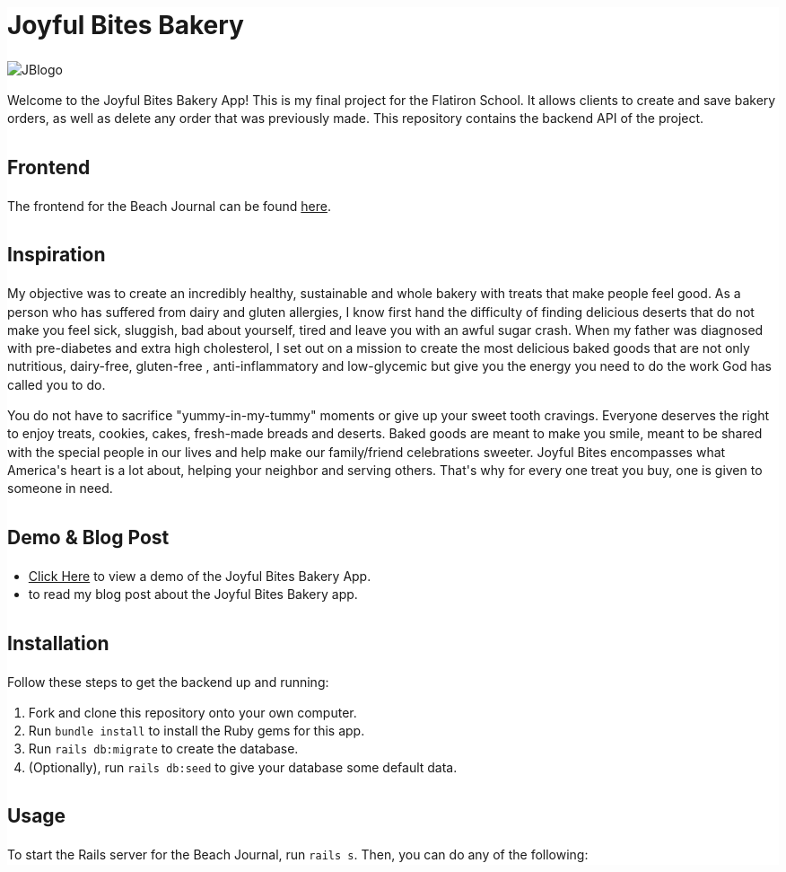 # Joyful Bites Bakery 

<img width="639" alt="JBlogo" src="https://user-images.githubusercontent.com/61069416/105638769-a7bd8500-5e42-11eb-9736-cb12b9273724.jpg">

Welcome to the Joyful Bites Bakery App! This is my final project for the Flatiron School. It allows clients to create and save bakery orders, as well as delete any order that was previously made. This repository contains the backend API of the project.

## Frontend

The frontend for the Beach Journal can be found [here](https://github.com/sandienunez/joyful-bites-bakery-backend).

## Inspiration 

My objective was to create an incredibly healthy, sustainable and whole bakery with treats that make people feel good. As a person who has suffered  from dairy and gluten allergies, I know first hand the difficulty of finding delicious deserts that do not make you feel sick, sluggish, bad about yourself, tired and leave you with an awful sugar crash. When my father was diagnosed with pre-diabetes and extra high cholesterol, I set out on a mission to create the most delicious baked goods that are not only nutritious, dairy-free, gluten-free , anti-inflammatory and low-glycemic but give you the energy you need to do the work God has called you to do. 

You do not have to sacrifice "yummy-in-my-tummy" moments or give up your sweet tooth cravings. Everyone deserves the right to enjoy treats, cookies, cakes, fresh-made breads and deserts. Baked goods are meant to make you smile, meant to be shared with the special people in our lives and help make our family/friend celebrations sweeter. Joyful Bites encompasses what America's heart is a lot about, helping your neighbor and serving others. That's why for every one treat you buy, one is given to someone in need. 

## Demo & Blog Post

* [Click Here](https://www.youtube.com/watch?v=u2vA5oPlYN0&feature=youtu.be) to view a demo of the Joyful Bites Bakery App.
* to read my blog post about the Joyful Bites Bakery app.

## Installation

Follow these steps to get the backend up and running:

1. Fork and clone this repository onto your own computer.
2. Run `bundle install` to install the Ruby gems for this app.
3. Run `rails db:migrate` to create the database.
4. (Optionally), run `rails db:seed` to give your database some default data.

## Usage

To start the Rails server for the Beach Journal, run `rails s`. Then, you can do any of the following:
